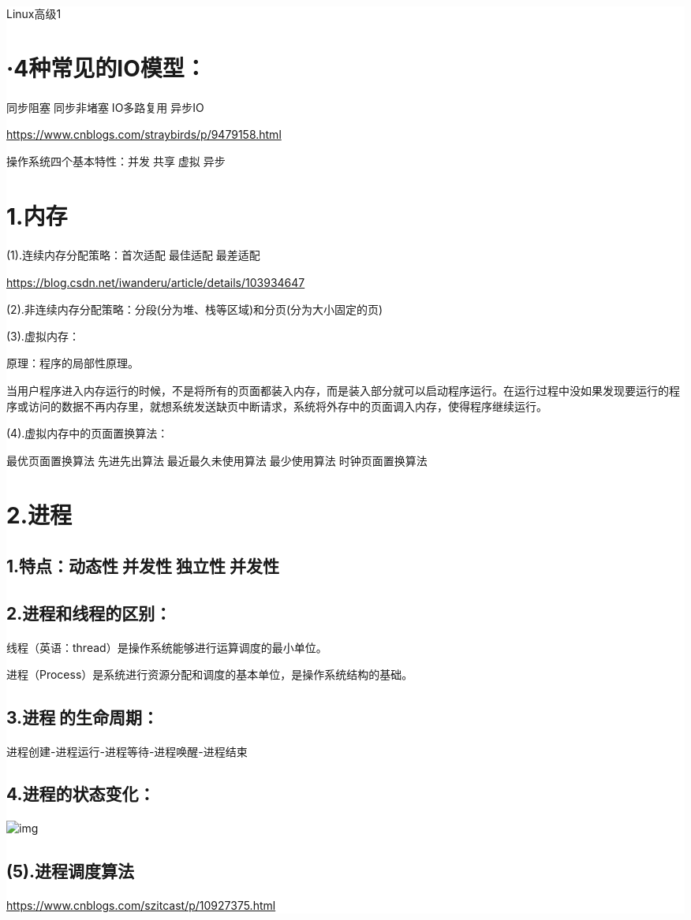 Linux高级1

# ·4种常见的IO模型：

同步阻塞 同步非堵塞 IO多路复用 异步IO

https://www.cnblogs.com/straybirds/p/9479158.html

操作系统四个基本特性：并发 共享 虚拟 异步

# 1.内存

(1).连续内存分配策略：首次适配 最佳适配 最差适配

https://blog.csdn.net/iwanderu/article/details/103934647

(2).非连续内存分配策略：分段(分为堆、栈等区域)和分页(分为大小固定的页)

(3).虚拟内存：

原理：程序的局部性原理。

当用户程序进入内存运行的时候，不是将所有的页面都装入内存，而是装入部分就可以启动程序运行。在运行过程中没如果发现要运行的程序或访问的数据不再内存里，就想系统发送缺页中断请求，系统将外存中的页面调入内存，使得程序继续运行。

(4).虚拟内存中的页面置换算法：

最优页面置换算法        先进先出算法        最近最久未使用算法         最少使用算法        时钟页面置换算法

# 2.进程

## 1.特点：动态性 并发性 独立性 并发性

## 2.进程和线程的区别：

线程（英语：thread）是操作系统能够进行运算调度的最小单位。

进程（Process）是系统进行资源分配和调度的基本单位，是操作系统结构的基础。

## 3.进程 的生命周期：

进程创建-进程运行-进程等待-进程唤醒-进程结束

## 4.进程的状态变化：

![img](https://a46xfr1zy5.feishu.cn/space/api/box/stream/download/asynccode/?code=MWQyYWRhMjYwYzkxYzY5N2M3NmYxM2NhYTIwYzkwMGZfYnpYQVFZVHV0RUNvSzBpOFJOYWZOQU5ETkVCc2VMOWVfVG9rZW46Ym94Y243U3ZSWlpDSExTSnFsUm45d3oyNnllXzE2NDcxODIzNjA6MTY0NzE4NTk2MF9WNA)

## (5).进程调度算法

https://www.cnblogs.com/szitcast/p/10927375.html
